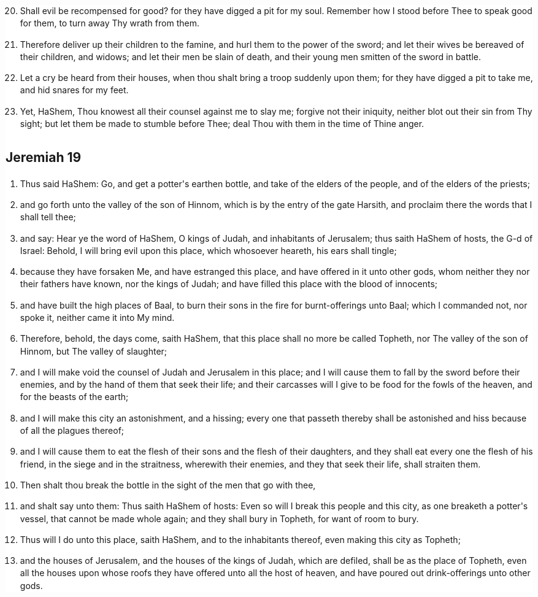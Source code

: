 20. Shall evil be recompensed for good? for they have digged a pit for my soul. Remember how I stood before Thee to speak good for them, to turn away Thy wrath from them.

21. Therefore deliver up their children to the famine, and hurl them to the power of the sword; and let their wives be bereaved of their children, and widows; and let their men be slain of death, and their young men smitten of the sword in battle.

22. Let a cry be heard from their houses, when thou shalt bring a troop suddenly upon them; for they have digged a pit to take me, and hid snares for my feet.

23. Yet, HaShem, Thou knowest all their counsel against me to slay me; forgive not their iniquity, neither blot out their sin from Thy sight; but let them be made to stumble before Thee; deal Thou with them in the time of Thine anger. 

## Jeremiah 19

1. Thus said HaShem: Go, and get a potter's earthen bottle, and take of the elders of the people, and of the elders of the priests;

2. and go forth unto the valley of the son of Hinnom, which is by the entry of the gate Harsith, and proclaim there the words that I shall tell thee;

3. and say: Hear ye the word of HaShem, O kings of Judah, and inhabitants of Jerusalem; thus saith HaShem of hosts, the G-d of Israel: Behold, I will bring evil upon this place, which whosoever heareth, his ears shall tingle;

4. because they have forsaken Me, and have estranged this place, and have offered in it unto other gods, whom neither they nor their fathers have known, nor the kings of Judah; and have filled this place with the blood of innocents;

5. and have built the high places of Baal, to burn their sons in the fire for burnt-offerings unto Baal; which I commanded not, nor spoke it, neither came it into My mind.

6. Therefore, behold, the days come, saith HaShem, that this place shall no more be called Topheth, nor The valley of the son of Hinnom, but The valley of slaughter;

7. and I will make void the counsel of Judah and Jerusalem in this place; and I will cause them to fall by the sword before their enemies, and by the hand of them that seek their life; and their carcasses will I give to be food for the fowls of the heaven, and for the beasts of the earth;

8. and I will make this city an astonishment, and a hissing; every one that passeth thereby shall be astonished and hiss because of all the plagues thereof;

9. and I will cause them to eat the flesh of their sons and the flesh of their daughters, and they shall eat every one the flesh of his friend, in the siege and in the straitness, wherewith their enemies, and they that seek their life, shall straiten them.

10. Then shalt thou break the bottle in the sight of the men that go with thee,

11. and shalt say unto them: Thus saith HaShem of hosts: Even so will I break this people and this city, as one breaketh a potter's vessel, that cannot be made whole again; and they shall bury in Topheth, for want of room to bury.

12. Thus will I do unto this place, saith HaShem, and to the inhabitants thereof, even making this city as Topheth;

13. and the houses of Jerusalem, and the houses of the kings of Judah, which are defiled, shall be as the place of Topheth, even all the houses upon whose roofs they have offered unto all the host of heaven, and have poured out drink-offerings unto other gods.
